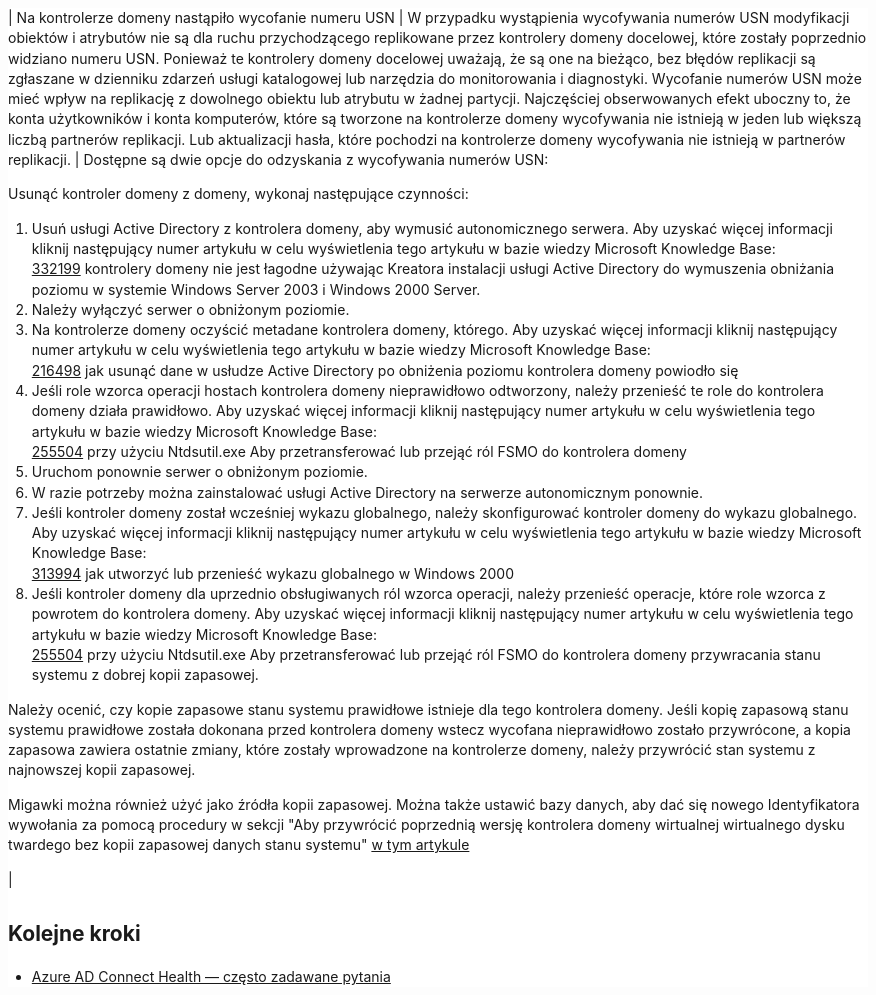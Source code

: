 | Na kontrolerze domeny nastąpiło wycofanie numeru USN | W przypadku wystąpienia wycofywania numerów USN modyfikacji obiektów i atrybutów nie są dla ruchu przychodzącego replikowane przez kontrolery domeny docelowej, które zostały poprzednio widziano numeru USN. Ponieważ te kontrolery domeny docelowej uważają, że są one na bieżąco, bez błędów replikacji są zgłaszane w dzienniku zdarzeń usługi katalogowej lub narzędzia do monitorowania i diagnostyki. Wycofanie numerów USN może mieć wpływ na replikację z dowolnego obiektu lub atrybutu w żadnej partycji. Najczęściej obserwowanych efekt uboczny to, że konta użytkowników i konta komputerów, które są tworzone na kontrolerze domeny wycofywania nie istnieją w jeden lub większą liczbą partnerów replikacji. Lub aktualizacji hasła, które pochodzi na kontrolerze domeny wycofywania nie istnieją w partnerów replikacji. | Dostępne są dwie opcje do odzyskania z wycofywania numerów USN: <p>Usunąć kontroler domeny z domeny, wykonaj następujące czynności: <ol type="1"><li>Usuń usługi Active Directory z kontrolera domeny, aby wymusić autonomicznego serwera. Aby uzyskać więcej informacji kliknij następujący numer artykułu w celu wyświetlenia tego artykułu w bazie wiedzy Microsoft Knowledge Base: <br><a href="https://support.microsoft.com/kb/332199">332199</a> kontrolery domeny nie jest łagodne używając Kreatora instalacji usługi Active Directory do wymuszenia obniżania poziomu w systemie Windows Server 2003 i Windows 2000 Server. </li> <li>Należy wyłączyć serwer o obniżonym poziomie.</li> <li>Na kontrolerze domeny oczyścić metadane kontrolera domeny, którego. Aby uzyskać więcej informacji kliknij następujący numer artykułu w celu wyświetlenia tego artykułu w bazie wiedzy Microsoft Knowledge Base: <br><a href="https://support.microsoft.com/kb/216498">216498</a> jak usunąć dane w usłudze Active Directory po obniżenia poziomu kontrolera domeny powiodło się</li> <li>Jeśli role wzorca operacji hostach kontrolera domeny nieprawidłowo odtworzony, należy przenieść te role do kontrolera domeny działa prawidłowo. Aby uzyskać więcej informacji kliknij następujący numer artykułu w celu wyświetlenia tego artykułu w bazie wiedzy Microsoft Knowledge Base: <br><a href="https://support.microsoft.com/kb/255504">255504</a> przy użyciu Ntdsutil.exe Aby przetransferować lub przejąć ról FSMO do kontrolera domeny</li> <li>Uruchom ponownie serwer o obniżonym poziomie.</li> <li>W razie potrzeby można zainstalować usługi Active Directory na serwerze autonomicznym ponownie.</li> <li>Jeśli kontroler domeny został wcześniej wykazu globalnego, należy skonfigurować kontroler domeny do wykazu globalnego. Aby uzyskać więcej informacji kliknij następujący numer artykułu w celu wyświetlenia tego artykułu w bazie wiedzy Microsoft Knowledge Base: <br><a href="https://support.microsoft.com/kb/313994">313994</a> jak utworzyć lub przenieść wykazu globalnego w Windows 2000</li> <li>Jeśli kontroler domeny dla uprzednio obsługiwanych ról wzorca operacji, należy przenieść operacje, które role wzorca z powrotem do kontrolera domeny. Aby uzyskać więcej informacji kliknij następujący numer artykułu w celu wyświetlenia tego artykułu w bazie wiedzy Microsoft Knowledge Base: <br><a href="https://support.microsoft.com/kb/255504">255504</a> przy użyciu Ntdsutil.exe Aby przetransferować lub przejąć ról FSMO do kontrolera domeny przywracania stanu systemu z dobrej kopii zapasowej.</li></ol></p> <p>Należy ocenić, czy kopie zapasowe stanu systemu prawidłowe istnieje dla tego kontrolera domeny. Jeśli kopię zapasową stanu systemu prawidłowe została dokonana przed kontrolera domeny wstecz wycofana nieprawidłowo zostało przywrócone, a kopia zapasowa zawiera ostatnie zmiany, które zostały wprowadzone na kontrolerze domeny, należy przywrócić stan systemu z najnowszej kopii zapasowej.</p> <p>Migawki można również użyć jako źródła kopii zapasowej. Można także ustawić bazy danych, aby dać się nowego Identyfikatora wywołania za pomocą procedury w sekcji "Aby przywrócić poprzednią wersję kontrolera domeny wirtualnej wirtualnego dysku twardego bez kopii zapasowej danych stanu systemu" <a href="https://technet.microsoft.com/library/dd363545(WS.10).aspx">w tym artykule</a></p></p> |









## <a name="next-steps"></a>Kolejne kroki
* [Azure AD Connect Health — często zadawane pytania](reference-connect-health-faq.md)
